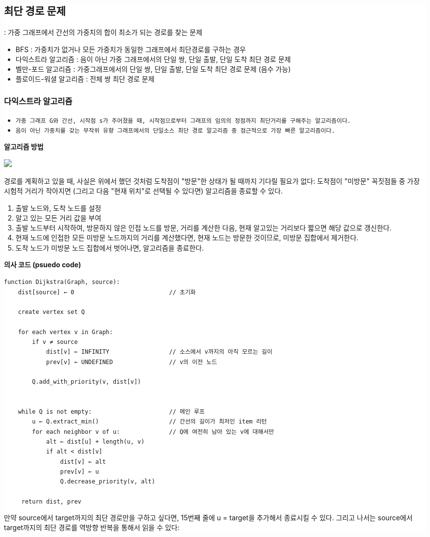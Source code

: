 ```
```

## 최단 경로 문제
: 가중 그래프에서 간선의 가중치의 합이 최소가 되는 경로를 찾는 문제

- BFS : 가중치가 없거나 모든 가중치가 동일한 그래프에서 최단경로를 구하는 경우
- 다익스트라 알고리즘 : 음이 아닌 가중 그래프에서의 단일 쌍, 단일 출발, 단일 도착 최단 경로 문제
- 벨만-포드 알고리즘 : 가중그래프에서의 단일 쌍, 단일 출발, 단일 도착 최단 경로 문제 (음수 가능)
- 플로이드-워셜 알고리즘 : 전체 쌍 최단 경로 문제

### 다익스트라 알고리즘
- `가중 그래프 G와 간선, 시작점 s가 주어졌을 때, 시작점으로부터 그래프의 임의의 정점까지 최단거리를 구해주는 알고리즘이다.`
- `음이 아닌 가중치를 갖는 무작위 유향 그래프에서의 단일소스 최단 경로 알고리즘 중 점근적으로 가장 빠른 알고리즘이다.`

__알고리즘 방법__

<image src="./images/Dijkstra_Animation.gif">



경로를 계획하고 있을 때, 사실은 위에서 했던 것처럼 도착점이 "방문"한 상태가 될 때까지 기다릴 필요가 없다: 도착점이 "미방문" 꼭짓점들 중 가장 시험적 거리가 작아지면 (그리고 다음 "현재 위치"로 선택될 수 있다면) 알고리즘을 종료할 수 있다.

1. 출발 노드와, 도착 노드를 설정
2. 알고 있는 모든 거리 값을 부여
3. 출발 노드부터 시작하여, 방문하지 않은 인접 노드를 방문, 거리를 계산한 다음, 현재 알고있는 거리보다 짧으면 해당 값으로 갱신한다.
4. 현재 노드에 인접한 모든 미방문 노드까지의 거리를 계산했다면, 현재 노드는 방문한 것이므로, 미방문 집합에서 제거한다.
5. 도착 노드가 미방문 노드 집합에서 벗어나면, 알고리즘을 종료한다.


__의사 코드 (psuedo code)__
```
function Dijkstra(Graph, source):
    dist[source] ← 0                           // 초기화

    create vertex set Q

    for each vertex v in Graph:
        if v ≠ source
            dist[v] ← INFINITY                 // 소스에서 v까지의 아직 모르는 길이
            prev[v] ← UNDEFINED                // v의 이전 노드

        Q.add_with_priority(v, dist[v])


    while Q is not empty:                      // 메인 루프
        u ← Q.extract_min()                    // 간선의 길이가 최저인 item 리턴
        for each neighbor v of u:              // Q에 여전히 남아 있는 v에 대해서만
            alt ← dist[u] + length(u, v)
            if alt < dist[v]
                dist[v] ← alt
                prev[v] ← u
                Q.decrease_priority(v, alt)

     return dist, prev
```
만약 source에서 target까지의 최단 경로만을 구하고 싶다면, 15번째 줄에 u = target을 추가해서 종료시킬 수 있다. 그리고 나서는 source에서 target까지의 최단 경로를 역방향 반복을 통해서 읽을 수 있다:
